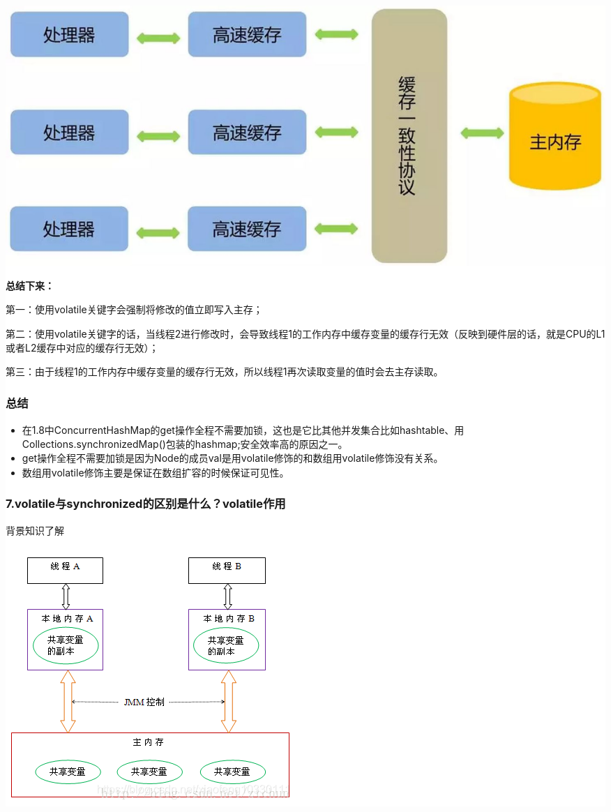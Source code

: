 ![img](1.javabase.assets/v2-7fd95432f611a03fe4decc8d0a5b5024_1440w.jpg)

**总结下来：**

第一：使用volatile关键字会强制将修改的值立即写入主存；

第二：使用volatile关键字的话，当线程2进行修改时，会导致线程1的工作内存中缓存变量的缓存行无效（反映到硬件层的话，就是CPU的L1或者L2缓存中对应的缓存行无效）；

第三：由于线程1的工作内存中缓存变量的缓存行无效，所以线程1再次读取变量的值时会去主存读取。

### 总结

- 在1.8中ConcurrentHashMap的get操作全程不需要加锁，这也是它比其他并发集合比如hashtable、用Collections.synchronizedMap()包装的hashmap;安全效率高的原因之一。
- get操作全程不需要加锁是因为Node的成员val是用volatile修饰的和数组用volatile修饰没有关系。
- 数组用volatile修饰主要是保证在数组扩容的时候保证可见性。

### 7.volatile与synchronized的区别是什么？volatile作用

背景知识了解

![img](1.javabase.assets/watermark,type_ZmFuZ3poZW5naGVpdGk,shadow_10,text_aHR0cHM6Ly9ibG9nLmNzZG4ubmV0L3hpYW9mZW5nMTAzMzAxMTE=,size_16,color_FFFFFF,t_70.png)
